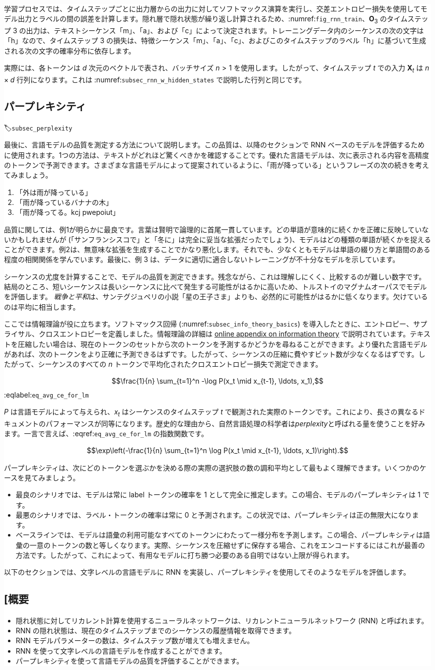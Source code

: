 
学習プロセスでは、タイムステップごとに出力層からの出力に対してソフトマックス演算を実行し、交差エントロピー損失を使用してモデル出力とラベルの間の誤差を計算します。隠れ層で隠れ状態が繰り返し計算されるため、:numref:`fig_rnn_train`、$\mathbf{O}_3$ のタイムステップ 3 の出力は、テキストシーケンス「m」、「a」、および「c」によって決定されます。トレーニングデータ内のシーケンスの次の文字は「h」なので、タイムステップ 3 の損失は、特徴シーケンス「m」、「a」、「c」、およびこのタイムステップのラベル「h」に基づいて生成される次の文字の確率分布に依存します。 

実際には、各トークンは $d$ 次元のベクトルで表され、バッチサイズ $n>1$ を使用します。したがって、タイムステップ $t$ での入力 $\mathbf X_t$ は $n\times d$ 行列になります。これは :numref:`subsec_rnn_w_hidden_states` で説明した行列と同じです。 

## パープレキシティ
:label:`subsec_perplexity`

最後に、言語モデルの品質を測定する方法について説明します。この品質は、以降のセクションで RNN ベースのモデルを評価するために使用されます。1つの方法は、テキストがどれほど驚くべきかを確認することです。優れた言語モデルは、次に表示される内容を高精度のトークンで予測できます。さまざまな言語モデルによって提案されているように、「雨が降っている」というフレーズの次の続きを考えてみましょう。 

1. 「外は雨が降っている」
1. 「雨が降っているバナナの木」
1. 「雨が降ってる。kcj pwepoiut」

品質に関しては、例1が明らかに最良です。言葉は賢明で論理的に首尾一貫しています。どの単語が意味的に続くかを正確に反映していないかもしれませんが (「サンフランシスコで」と「冬に」は完全に妥当な拡張だったでしょう)、モデルはどの種類の単語が続くかを捉えることができます。例2は、無意味な拡張を生成することでかなり悪化します。それでも、少なくともモデルは単語の綴り方と単語間のある程度の相関関係を学んでいます。最後に、例 3 は、データに適切に適合しないトレーニングが不十分なモデルを示しています。 

シーケンスの尤度を計算することで、モデルの品質を測定できます。残念ながら、これは理解しにくく、比較するのが難しい数字です。結局のところ、短いシーケンスは長いシーケンスに比べて発生する可能性がはるかに高いため、トルストイのマグナムオーパスでモデルを評価します。
*戦争と平和*は、サンテグジュペリの小説「星の王子さま」よりも、必然的に可能性がはるかに低くなります。欠けているのは平均に相当します。

ここでは情報理論が役に立ちます。ソフトマックス回帰 (:numref:`subsec_info_theory_basics`) を導入したときに、エントロピー、サプライサル、クロスエントロピーを定義しました。情報理論の詳細は [online appendix on information theory](https://d2l.ai/chapter_appendix-mathematics-for-deep-learning/information-theory.html) で説明されています。テキストを圧縮したい場合は、現在のトークンのセットから次のトークンを予測するかどうかを尋ねることができます。より優れた言語モデルがあれば、次のトークンをより正確に予測できるはずです。したがって、シーケンスの圧縮に費やすビット数が少なくなるはずです。したがって、シーケンスのすべての $n$ トークンで平均化されたクロスエントロピー損失で測定できます。 

$$\frac{1}{n} \sum_{t=1}^n -\log P(x_t \mid x_{t-1}, \ldots, x_1),$$
:eqlabel:`eq_avg_ce_for_lm`

$P$ は言語モデルによって与えられ、$x_t$ はシーケンスのタイムステップ $t$ で観測された実際のトークンです。これにより、長さの異なるドキュメントのパフォーマンスが同等になります。歴史的な理由から、自然言語処理の科学者は*perplexity*と呼ばれる量を使うことを好みます。一言で言えば、:eqref:`eq_avg_ce_for_lm` の指数関数です。 

$$\exp\left(-\frac{1}{n} \sum_{t=1}^n \log P(x_t \mid x_{t-1}, \ldots, x_1)\right).$$

パープレキシティは、次にどのトークンを選ぶかを決める際の実際の選択肢の数の調和平均として最もよく理解できます。いくつかのケースを見てみましょう。 

* 最良のシナリオでは、モデルは常に label トークンの確率を 1 として完全に推定します。この場合、モデルのパープレキシティは 1 です。
* 最悪のシナリオでは、ラベル・トークンの確率は常に 0 と予測されます。この状況では、パープレキシティは正の無限大になります。
* ベースラインでは、モデルは語彙の利用可能なすべてのトークンにわたって一様分布を予測します。この場合、パープレキシティは語彙の一意のトークンの数と等しくなります。実際、シーケンスを圧縮せずに保存する場合、これをエンコードするにはこれが最善の方法です。したがって、これによって、有用なモデルに打ち勝つ必要のある自明ではない上限が得られます。

以下のセクションでは、文字レベルの言語モデルに RNN を実装し、パープレキシティを使用してそのようなモデルを評価します。 

## [概要

* 隠れ状態に対してリカレント計算を使用するニューラルネットワークは、リカレントニューラルネットワーク (RNN) と呼ばれます。
* RNN の隠れ状態は、現在のタイムステップまでのシーケンスの履歴情報を取得できます。
* RNN モデルパラメーターの数は、タイムステップ数が増えても増えません。
* RNN を使って文字レベルの言語モデルを作成することができます。
* パープレキシティを使って言語モデルの品質を評価することができます。
